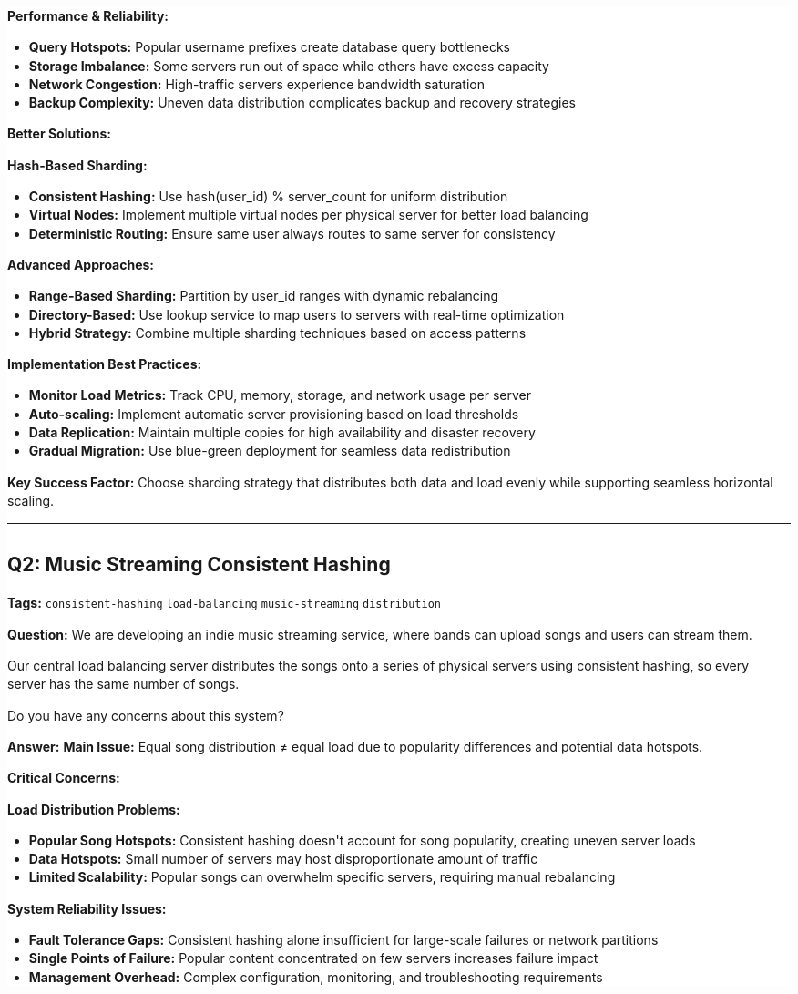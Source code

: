 **Performance & Reliability:**
- **Query Hotspots:** Popular username prefixes create database query bottlenecks
- **Storage Imbalance:** Some servers run out of space while others have excess capacity
- **Network Congestion:** High-traffic servers experience bandwidth saturation
- **Backup Complexity:** Uneven data distribution complicates backup and recovery strategies

**Better Solutions:**

**Hash-Based Sharding:**
- **Consistent Hashing:** Use hash(user_id) % server_count for uniform distribution
- **Virtual Nodes:** Implement multiple virtual nodes per physical server for better load balancing
- **Deterministic Routing:** Ensure same user always routes to same server for consistency

**Advanced Approaches:**
- **Range-Based Sharding:** Partition by user_id ranges with dynamic rebalancing
- **Directory-Based:** Use lookup service to map users to servers with real-time optimization
- **Hybrid Strategy:** Combine multiple sharding techniques based on access patterns

**Implementation Best Practices:**
- **Monitor Load Metrics:** Track CPU, memory, storage, and network usage per server
- **Auto-scaling:** Implement automatic server provisioning based on load thresholds
- **Data Replication:** Maintain multiple copies for high availability and disaster recovery
- **Gradual Migration:** Use blue-green deployment for seamless data redistribution

**Key Success Factor:** Choose sharding strategy that distributes both data and load evenly while supporting seamless horizontal scaling.

---

## Q2: Music Streaming Consistent Hashing
**Tags:** `consistent-hashing` `load-balancing` `music-streaming` `distribution`

**Question:** 
We are developing an indie music streaming service, where bands can upload songs and users can stream them.

Our central load balancing server distributes the songs onto a series of physical servers using consistent hashing, so every server has the same number of songs.

Do you have any concerns about this system?

**Answer:**
**Main Issue:** Equal song distribution ≠ equal load due to popularity differences and potential data hotspots.

**Critical Concerns:**

**Load Distribution Problems:**
- **Popular Song Hotspots:** Consistent hashing doesn't account for song popularity, creating uneven server loads
- **Data Hotspots:** Small number of servers may host disproportionate amount of traffic
- **Limited Scalability:** Popular songs can overwhelm specific servers, requiring manual rebalancing

**System Reliability Issues:**
- **Fault Tolerance Gaps:** Consistent hashing alone insufficient for large-scale failures or network partitions
- **Single Points of Failure:** Popular content concentrated on few servers increases failure impact
- **Management Overhead:** Complex configuration, monitoring, and troubleshooting requirements
